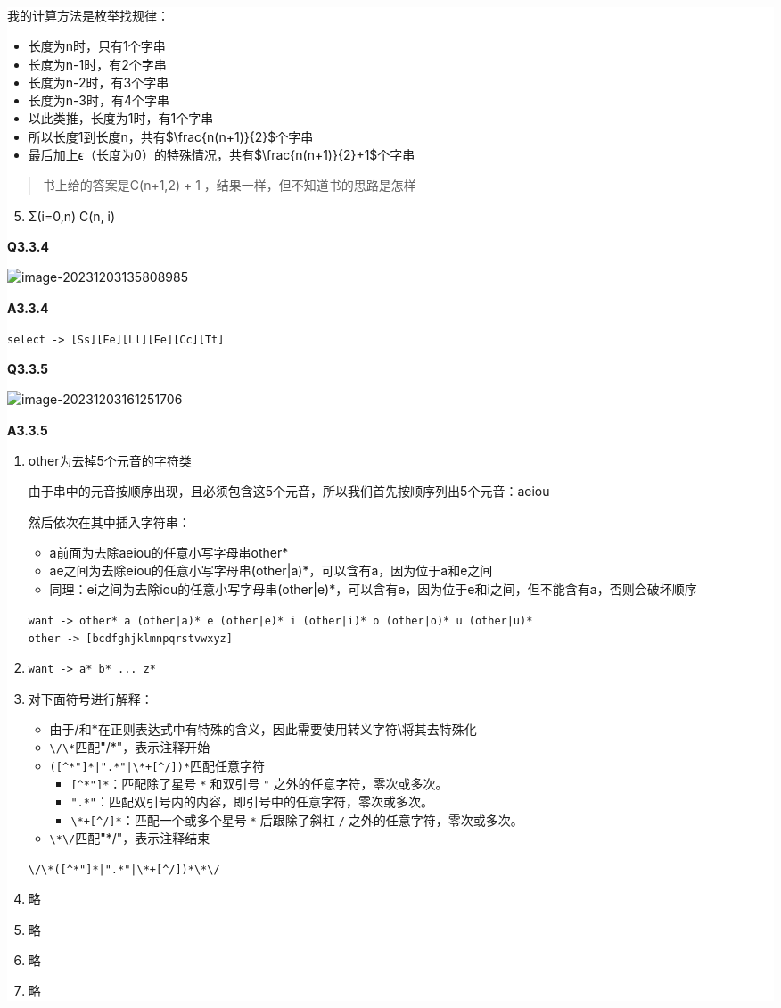    我的计算方法是枚举找规律：

   - 长度为n时，只有1个字串
   - 长度为n-1时，有2个字串
   - 长度为n-2时，有3个字串
   - 长度为n-3时，有4个字串
   - 以此类推，长度为1时，有1个字串
   - 所以长度1到长度n，共有$\frac{n(n+1)}{2}$个字串
   - 最后加上$\epsilon$（长度为0）的特殊情况，共有$\frac{n(n+1)}{2}+1$个字串

   > 书上给的答案是C(n+1,2) + 1 ，结果一样，但不知道书的思路是怎样

5. Σ(i=0,n) C(n, i)

**Q3.3.4**

![image-20231203135808985](编译原理.assets/image-20231203135808985.png)

**A3.3.4**

```
select -> [Ss][Ee][Ll][Ee][Cc][Tt]
```

**Q3.3.5**

![image-20231203161251706](编译原理.assets/image-20231203161251706.png)

**A3.3.5**

1. other为去掉5个元音的字符类

   由于串中的元音按顺序出现，且必须包含这5个元音，所以我们首先按顺序列出5个元音：aeiou

   然后依次在其中插入字符串：

   - a前面为去除aeiou的任意小写字母串other*
   - ae之间为去除eiou的任意小写字母串(other|a)*，可以含有a，因为位于a和e之间
   - 同理：ei之间为去除iou的任意小写字母串(other|e)*，可以含有e，因为位于e和i之间，但不能含有a，否则会破坏顺序

   ```
   want -> other* a (other|a)* e (other|e)* i (other|i)* o (other|o)* u (other|u)*
   other -> [bcdfghjklmnpqrstvwxyz]
   ```

2. ```
   want -> a* b* ... z*
   ```

3. 对下面符号进行解释：

   - 由于/和*在正则表达式中有特殊的含义，因此需要使用转义字符\将其去特殊化
   - `\/\*`匹配"/*"，表示注释开始
   - `([^*"]*|".*"|\*+[^/])*`匹配任意字符
     - `[^*"]*`：匹配除了星号 `*` 和双引号 `"` 之外的任意字符，零次或多次。
     - `".*"`：匹配双引号内的内容，即引号中的任意字符，零次或多次。
     - `\*+[^/]*`：匹配一个或多个星号 `*` 后跟除了斜杠 `/` 之外的任意字符，零次或多次。
   - `\*\/`匹配"*/"，表示注释结束

   ```
   \/\*([^*"]*|".*"|\*+[^/])*\*\/
   ```

4. 略

5. 略

6. 略

7. 略

   ```